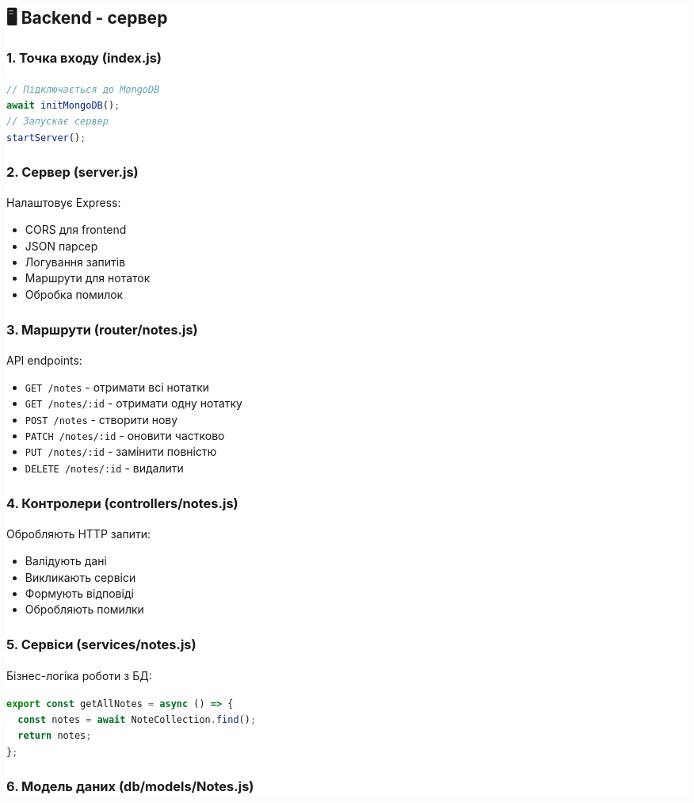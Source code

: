 ## **🖥️ Backend - сервер**

### 1. **Точка входу** (index.js)

```jsx
// Підключається до MongoDB
await initMongoDB();
// Запускає сервер
startServer();
```

### 2. **Сервер** (server.js)

Налаштовує Express:

- CORS для frontend
- JSON парсер
- Логування запитів
- Маршрути для нотаток
- Обробка помилок

### 3. **Маршрути** (router/notes.js)

API endpoints:

- `GET /notes` - отримати всі нотатки
- `GET /notes/:id` - отримати одну нотатку
- `POST /notes` - створити нову
- `PATCH /notes/:id` - оновити частково
- `PUT /notes/:id` - замінити повністю
- `DELETE /notes/:id` - видалити

### 4. **Контролери** (controllers/notes.js)

Обробляють HTTP запити:

- Валідують дані
- Викликають сервіси
- Формують відповіді
- Обробляють помилки

### 5. **Сервіси** (services/notes.js)

Бізнес-логіка роботи з БД:

```jsx
export const getAllNotes = async () => {
  const notes = await NoteCollection.find();
  return notes;
};
```

### 6. **Модель даних** (db/models/Notes.js)
